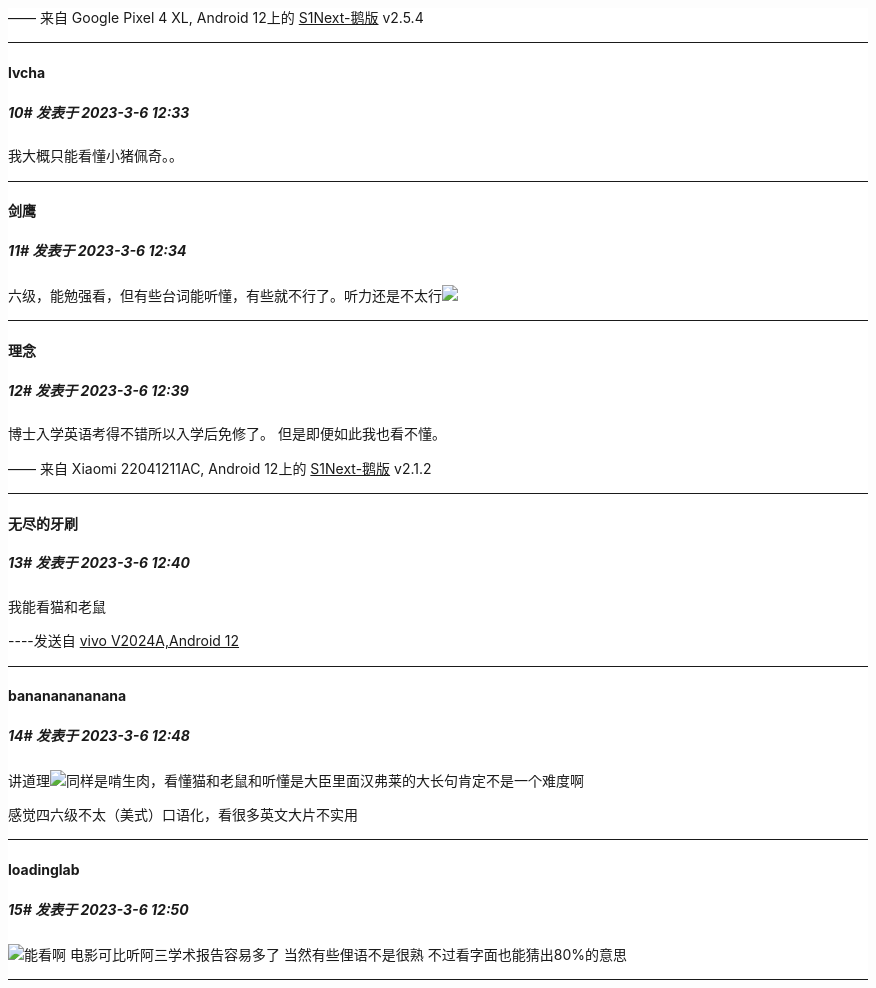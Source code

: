 —— 来自 Google Pixel 4 XL, Android 12上的 [S1Next-鹅版](https://github.com/ykrank/S1-Next/releases) v2.5.4

*****

####  lvcha  
##### 10#       发表于 2023-3-6 12:33

我大概只能看懂小猪佩奇。。

*****

####  剑鹰  
##### 11#       发表于 2023-3-6 12:34

六级，能勉强看，但有些台词能听懂，有些就不行了。听力还是不太行<img src="https://static.saraba1st.com/image/smiley/face2017/152.png" referrerpolicy="no-referrer">

*****

####  理念  
##### 12#       发表于 2023-3-6 12:39

博士入学英语考得不错所以入学后免修了。
但是即便如此我也看不懂。

—— 来自 Xiaomi 22041211AC, Android 12上的 [S1Next-鹅版](https://github.com/ykrank/S1-Next/releases) v2.1.2

*****

####  无尽的牙刷  
##### 13#       发表于 2023-3-6 12:40

我能看猫和老鼠

----发送自 [vivo V2024A,Android 12](http://stage1.5j4m.com/?1.37)

*****

####  banananananana  
##### 14#       发表于 2023-3-6 12:48

讲道理<img src="https://static.saraba1st.com/image/smiley/face2017/004.gif" referrerpolicy="no-referrer">同样是啃生肉，看懂猫和老鼠和听懂是大臣里面汉弗莱的大长句肯定不是一个难度啊

感觉四六级不太（美式）口语化，看很多英文大片不实用

*****

####  loadinglab  
##### 15#       发表于 2023-3-6 12:50

<img src="https://static.saraba1st.com/image/smiley/face2017/048.png" referrerpolicy="no-referrer">能看啊 电影可比听阿三学术报告容易多了 当然有些俚语不是很熟 不过看字面也能猜出80%的意思

*****
